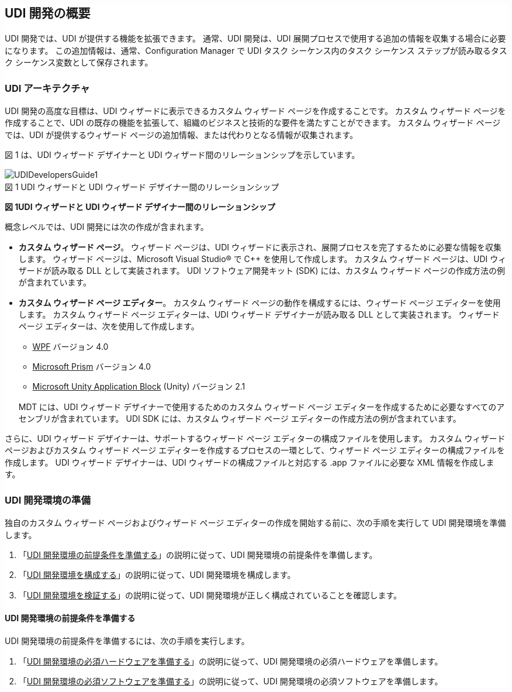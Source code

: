 ## <a name="udi-development-overview"></a>UDI 開発の概要  
 UDI 開発では、UDI が提供する機能を拡張できます。 通常、UDI 開発は、UDI 展開プロセスで使用する追加の情報を収集する場合に必要になります。 この追加情報は、通常、Configuration Manager で UDI タスク シーケンス内のタスク シーケンス ステップが読み取るタスク シーケンス変数として保存されます。  

### <a name="udi-architecture"></a>UDI アーキテクチャ  
 UDI 開発の高度な目標は、UDI ウィザードに表示できるカスタム ウィザード ページを作成することです。 カスタム ウィザード ページを作成することで、UDI の既存の機能を拡張して、組織のビジネスと技術的な要件を満たすことができます。 カスタム ウィザード ページでは、UDI が提供するウィザード ページの追加情報、または代わりとなる情報が収集されます。  

 図 1 は、UDI ウィザード デザイナーと UDI ウィザード間のリレーションシップを示しています。  

 ![UDIDevelopersGuide1](media/UDIDevelopersGuide1.jpg "UDIDevelopersGuide1")  
図 1 UDI ウィザードと UDI ウィザード デザイナー間のリレーションシップ  

 **図 1UDI ウィザードと UDI ウィザード デザイナー間のリレーションシップ**  

 概念レベルでは、UDI 開発には次の作成が含まれます。  

-   **カスタム ウィザード ページ**。 ウィザード ページは、UDI ウィザードに表示され、展開プロセスを完了するために必要な情報を収集します。 ウィザード ページは、Microsoft Visual Studio® で C++ を使用して作成します。 カスタム ウィザード ページは、UDI ウィザードが読み取る DLL として実装されます。 UDI ソフトウェア開発キット (SDK) には、カスタム ウィザード ページの作成方法の例が含まれています。  

-   **カスタム ウィザード ページ エディター**。 カスタム ウィザード ページの動作を構成するには、ウィザード ページ エディターを使用します。 カスタム ウィザード ページ エディターは、UDI ウィザード デザイナーが読み取る DLL として実装されます。 ウィザード ページ エディターは、次を使用して作成します。  

    -   [WPF](http://msdn.microsoft.com/library/ms754130.aspx) バージョン 4.0  

    -   [Microsoft Prism](http://compositewpf.codeplex.com/) バージョン 4.0  

    -   [Microsoft Unity Application Block](http://unity.codeplex.com/) (Unity) バージョン 2.1  

     MDT には、UDI ウィザード デザイナーで使用するためのカスタム ウィザード ページ エディターを作成するために必要なすべてのアセンブリが含まれています。 UDI SDK には、カスタム ウィザード ページ エディターの作成方法の例が含まれています。  

 さらに、UDI ウィザード デザイナーは、サポートするウィザード ページ エディターの構成ファイルを使用します。 カスタム ウィザード ページおよびカスタム ウィザード ページ エディターを作成するプロセスの一環として、ウィザード ページ エディターの構成ファイルを作成します。 UDI ウィザード デザイナーは、UDI ウィザードの構成ファイルと対応する .app ファイルに必要な XML 情報を作成します。  

### <a name="preparing-the-udi-development-environment"></a>UDI 開発環境の準備  
 独自のカスタム ウィザード ページおよびウィザード ページ エディターの作成を開始する前に、次の手順を実行して UDI 開発環境を準備します。  

1.  「[UDI 開発環境の前提条件を準備する](#PrepareUDIDevelopmentEnvironmentPrerequisites)」の説明に従って、UDI 開発環境の前提条件を準備します。  

2.  「[UDI 開発環境を構成する](#ConfigureUDIDevelopmentEnvironment)」の説明に従って、UDI 開発環境を構成します。  

3.  「[UDI 開発環境を検証する](#VerifyUDIDeploymentEnvironment)」の説明に従って、UDI 開発環境が正しく構成されていることを確認します。  

####  <a name="PrepareUDIDevelopmentEnvironmentPrerequisites"></a> UDI 開発環境の前提条件を準備する  
 UDI 開発環境の前提条件を準備するには、次の手順を実行します。  

1.  「[UDI 開発環境の必須ハードウェアを準備する](#PrepareUDIDevelopmentEnvironmentHardwarePrerequisites)」の説明に従って、UDI 開発環境の必須ハードウェアを準備します。  

2.  「[UDI 開発環境の必須ソフトウェアを準備する](#PrepareUDIDevelopmentEnvironmentSoftwarePrerequisites)」の説明に従って、UDI 開発環境の必須ソフトウェアを準備します。  
